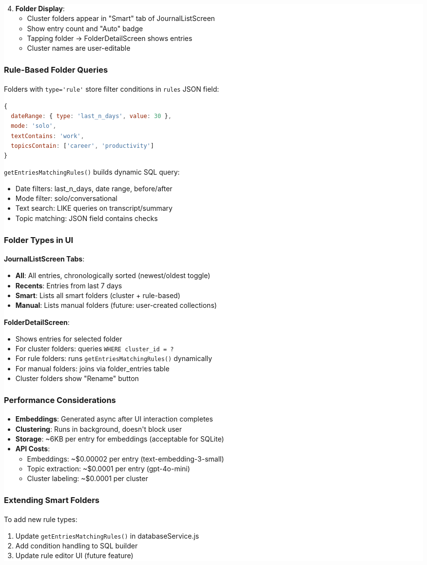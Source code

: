 4. **Folder Display**:
   - Cluster folders appear in "Smart" tab of JournalListScreen
   - Show entry count and "Auto" badge
   - Tapping folder → FolderDetailScreen shows entries
   - Cluster names are user-editable

### Rule-Based Folder Queries

Folders with `type='rule'` store filter conditions in `rules` JSON field:

```javascript
{
  dateRange: { type: 'last_n_days', value: 30 },
  mode: 'solo',
  textContains: 'work',
  topicsContain: ['career', 'productivity']
}
```

`getEntriesMatchingRules()` builds dynamic SQL query:
- Date filters: last_n_days, date range, before/after
- Mode filter: solo/conversational
- Text search: LIKE queries on transcript/summary
- Topic matching: JSON field contains checks

### Folder Types in UI

**JournalListScreen Tabs**:
- **All**: All entries, chronologically sorted (newest/oldest toggle)
- **Recents**: Entries from last 7 days
- **Smart**: Lists all smart folders (cluster + rule-based)
- **Manual**: Lists manual folders (future: user-created collections)

**FolderDetailScreen**:
- Shows entries for selected folder
- For cluster folders: queries `WHERE cluster_id = ?`
- For rule folders: runs `getEntriesMatchingRules()` dynamically
- For manual folders: joins via folder_entries table
- Cluster folders show "Rename" button

### Performance Considerations

- **Embeddings**: Generated async after UI interaction completes
- **Clustering**: Runs in background, doesn't block user
- **Storage**: ~6KB per entry for embeddings (acceptable for SQLite)
- **API Costs**:
  - Embeddings: ~$0.00002 per entry (text-embedding-3-small)
  - Topic extraction: ~$0.0001 per entry (gpt-4o-mini)
  - Cluster labeling: ~$0.0001 per cluster

### Extending Smart Folders

To add new rule types:
1. Update `getEntriesMatchingRules()` in databaseService.js
2. Add condition handling to SQL builder
3. Update rule editor UI (future feature)
